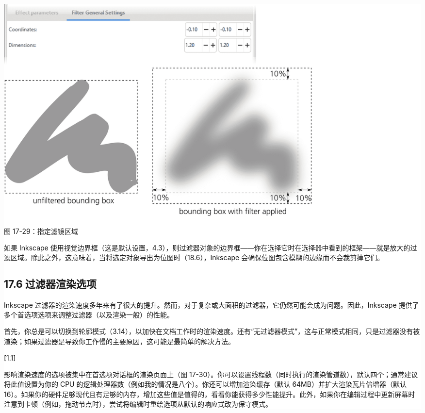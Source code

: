 ![](img/fi-area.svg.png)

图 17-29：指定滤镜区域

如果 Inkscape 使用视觉边界框（这是默认设置，4.3），则过滤器对象的边界框——你在选择它时在选择器中看到的框架——就是放大的过滤区域。除此之外，这意味着，当将选定对象导出为位图时（18.6），Inkscape 会确保位图包含模糊的边缘而不会裁剪掉它们。

## 17.6 过滤器渲染选项

Inkscape 过滤器的渲染速度多年来有了很大的提升。然而，对于复杂或大面积的过滤器，它仍然可能会成为问题。因此，Inkscape 提供了多个首选项选项来调整过滤器（以及渲染一般）的性能。

首先，你总是可以切换到轮廓模式（3.14），以加快在文档工作时的渲染速度。还有“无过滤器模式”，这与正常模式相同，只是过滤器没有被渲染；如果过滤器是导致你工作慢的主要原因，这可能是最简单的解决方法。

[1.1]

影响渲染速度的选项被集中在首选项对话框的渲染页面上（图 17-30）。你可以设置线程数（同时执行的渲染管道数），默认四个；通常建议将此值设置为你的 CPU 的逻辑处理器数（例如我的情况是八个）。你还可以增加渲染缓存（默认 64MB）并扩大渲染瓦片倍增器（默认 16）。如果你的硬件足够现代且有足够的内存，增加这些值是值得的，看看你能获得多少性能提升。此外，如果你在编辑过程中更新屏幕时注意到卡顿（例如，拖动节点时），尝试将编辑时重绘选项从默认的响应式改为保守模式。
